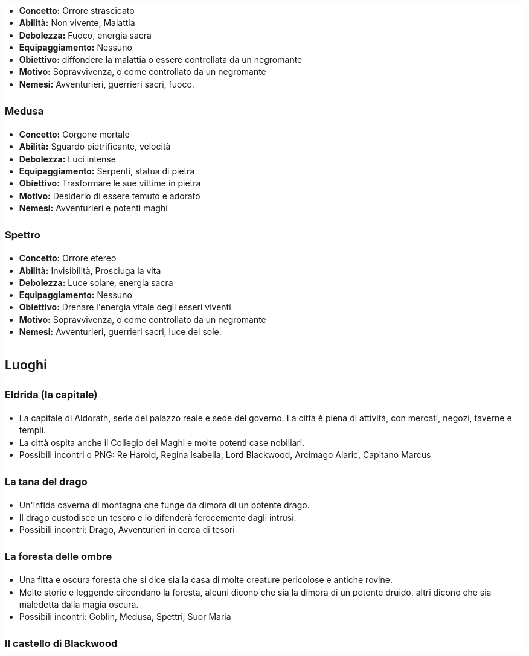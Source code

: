 - **Concetto:** Orrore strascicato
- **Abilità:** Non vivente, Malattia
- **Debolezza:** Fuoco, energia sacra
- **Equipaggiamento:** Nessuno
- **Obiettivo:** diffondere la malattia o essere controllata da un negromante
- **Motivo:** Sopravvivenza, o come controllato da un negromante
- **Nemesi:** Avventurieri, guerrieri sacri, fuoco.

### Medusa

- **Concetto:** Gorgone mortale
- **Abilità:** Sguardo pietrificante, velocità
- **Debolezza:** Luci intense
- **Equipaggiamento:** Serpenti, statua di pietra
- **Obiettivo:** Trasformare le sue vittime in pietra
- **Motivo:** Desiderio di essere temuto e adorato
- **Nemesi:** Avventurieri e potenti maghi

### Spettro

- **Concetto:** Orrore etereo
- **Abilità:** Invisibilità, Prosciuga la vita
- **Debolezza:** Luce solare, energia sacra
- **Equipaggiamento:** Nessuno
- **Obiettivo:** Drenare l'energia vitale degli esseri viventi
- **Motivo:** Sopravvivenza, o come controllato da un negromante
- **Nemesi:** Avventurieri, guerrieri sacri, luce del sole.

## Luoghi

### Eldrida (la capitale)

- La capitale di Aldorath, sede del palazzo reale e sede del governo. La città è piena di attività, con mercati, negozi, taverne e templi.
- La città ospita anche il Collegio dei Maghi e molte potenti case nobiliari.
- Possibili incontri o PNG: Re Harold, Regina Isabella, Lord Blackwood, Arcimago Alaric, Capitano Marcus

### La tana del drago

- Un'infida caverna di montagna che funge da dimora di un potente drago.
- Il drago custodisce un tesoro e lo difenderà ferocemente dagli intrusi.
- Possibili incontri: Drago, Avventurieri in cerca di tesori

### La foresta delle ombre

- Una fitta e oscura foresta che si dice sia la casa di molte creature pericolose e antiche rovine.
- Molte storie e leggende circondano la foresta, alcuni dicono che sia la dimora di un potente druido, altri dicono che sia maledetta dalla magia oscura.
- Possibili incontri: Goblin, Medusa, Spettri, Suor Maria

### Il castello di Blackwood
